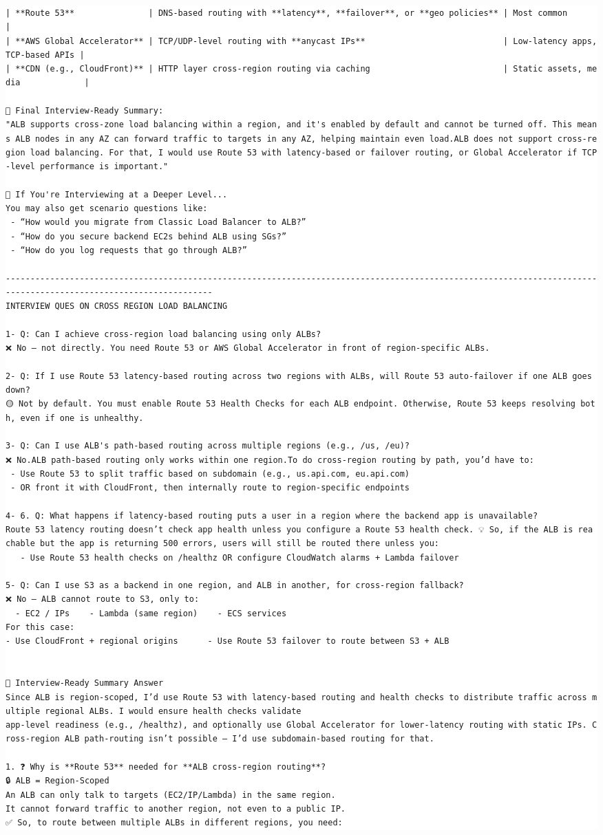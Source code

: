 ```
| **Route 53**               | DNS-based routing with **latency**, **failover**, or **geo policies** | Most common                      |
| **AWS Global Accelerator** | TCP/UDP-level routing with **anycast IPs**                            | Low-latency apps, TCP-based APIs |
| **CDN (e.g., CloudFront)** | HTTP layer cross-region routing via caching                           | Static assets, media             |

💬 Final Interview-Ready Summary:
"ALB supports cross-zone load balancing within a region, and it's enabled by default and cannot be turned off. This means ALB nodes in any AZ can forward traffic to targets in any AZ, helping maintain even load.ALB does not support cross-region load balancing. For that, I would use Route 53 with latency-based or failover routing, or Global Accelerator if TCP-level performance is important."

🧠 If You're Interviewing at a Deeper Level...
You may also get scenario questions like:
 - “How would you migrate from Classic Load Balancer to ALB?”
 - “How do you secure backend EC2s behind ALB using SGs?”
 - “How do you log requests that go through ALB?”

------------------------------------------------------------------------------------------------------------------------------------------------------------------
INTERVIEW QUES ON CROSS REGION LOAD BALANCING 

1- Q: Can I achieve cross-region load balancing using only ALBs?
❌ No — not directly. You need Route 53 or AWS Global Accelerator in front of region-specific ALBs.

2- Q: If I use Route 53 latency-based routing across two regions with ALBs, will Route 53 auto-failover if one ALB goes down?
🟡 Not by default. You must enable Route 53 Health Checks for each ALB endpoint. Otherwise, Route 53 keeps resolving both, even if one is unhealthy.

3- Q: Can I use ALB's path-based routing across multiple regions (e.g., /us, /eu)?
❌ No.ALB path-based routing only works within one region.To do cross-region routing by path, you’d have to:
 - Use Route 53 to split traffic based on subdomain (e.g., us.api.com, eu.api.com)
 - OR front it with CloudFront, then internally route to region-specific endpoints

4- 6. Q: What happens if latency-based routing puts a user in a region where the backend app is unavailable?
Route 53 latency routing doesn’t check app health unless you configure a Route 53 health check. 💡 So, if the ALB is reachable but the app is returning 500 errors, users will still be routed there unless you:
   - Use Route 53 health checks on /healthz OR configure CloudWatch alarms + Lambda failover

5- Q: Can I use S3 as a backend in one region, and ALB in another, for cross-region fallback?
❌ No — ALB cannot route to S3, only to:
  - EC2 / IPs    - Lambda (same region)    - ECS services
For this case:
- Use CloudFront + regional origins      - Use Route 53 failover to route between S3 + ALB


💬 Interview-Ready Summary Answer
Since ALB is region-scoped, I’d use Route 53 with latency-based routing and health checks to distribute traffic across multiple regional ALBs. I would ensure health checks validate 
app-level readiness (e.g., /healthz), and optionally use Global Accelerator for lower-latency routing with static IPs. Cross-region ALB path-routing isn’t possible — I’d use subdomain-based routing for that.

1. ❓ Why is **Route 53** needed for **ALB cross-region routing**?
🔒 ALB = Region-Scoped
An ALB can only talk to targets (EC2/IP/Lambda) in the same region.
It cannot forward traffic to another region, not even to a public IP.
✅ So, to route between multiple ALBs in different regions, you need:
```